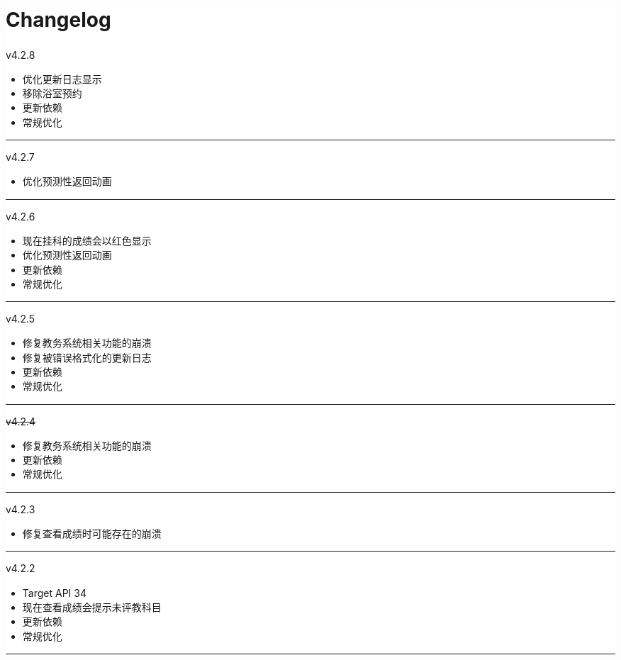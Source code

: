 # Changelog

v4.2.8

* 优化更新日志显示
* 移除浴室预约
* 更新依赖
* 常规优化

---

v4.2.7

* 优化预测性返回动画

---

v4.2.6

* 现在挂科的成绩会以红色显示
* 优化预测性返回动画
* 更新依赖
* 常规优化

---

v4.2.5

* 修复教务系统相关功能的崩溃
* 修复被错误格式化的更新日志
* 更新依赖
* 常规优化

---

~~v4.2.4~~

* 修复教务系统相关功能的崩溃
* 更新依赖
* 常规优化

---

v4.2.3

* 修复查看成绩时可能存在的崩溃

---

v4.2.2

* Target API 34
* 现在查看成绩会提示未评教科目
* 更新依赖
* 常规优化

---
